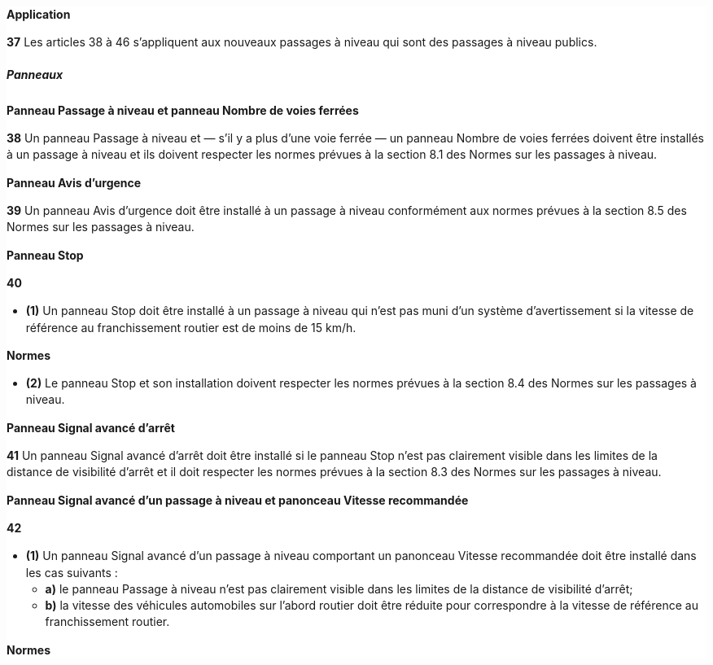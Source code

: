 

**Application**

**37** Les articles 38 à 46 s’appliquent aux nouveaux passages à niveau qui sont des passages à niveau publics.




##### Panneaux



**Panneau Passage à niveau et panneau Nombre de voies ferrées**

**38** Un panneau Passage à niveau et — s’il y a plus d’une voie ferrée — un panneau Nombre de voies ferrées doivent être installés à un passage à niveau et ils doivent respecter les normes prévues à la section 8.1 des Normes sur les passages à niveau.




**Panneau Avis d’urgence**

**39** Un panneau Avis d’urgence doit être installé à un passage à niveau conformément aux normes prévues à la section 8.5 des Normes sur les passages à niveau.




**Panneau Stop**

**40** 

- **(1)** Un panneau Stop doit être installé à un passage à niveau qui n’est pas muni d’un système d’avertissement si la vitesse de référence au franchissement routier est de moins de 15 km/h.

**Normes**

- **(2)** Le panneau Stop et son installation doivent respecter les normes prévues à la section 8.4 des Normes sur les passages à niveau.




**Panneau Signal avancé d’arrêt**

**41** Un panneau Signal avancé d’arrêt doit être installé si le panneau Stop n’est pas clairement visible dans les limites de la distance de visibilité d’arrêt et il doit respecter les normes prévues à la section 8.3 des Normes sur les passages à niveau.




**Panneau Signal avancé d’un passage à niveau et panonceau Vitesse recommandée**

**42** 

- **(1)** Un panneau Signal avancé d’un passage à niveau comportant un panonceau Vitesse recommandée doit être installé dans les cas suivants :
	- **a)** le panneau Passage à niveau n’est pas clairement visible dans les limites de la distance de visibilité d’arrêt;
	- **b)** la vitesse des véhicules automobiles sur l’abord routier doit être réduite pour correspondre à la vitesse de référence au franchissement routier.

**Normes**
